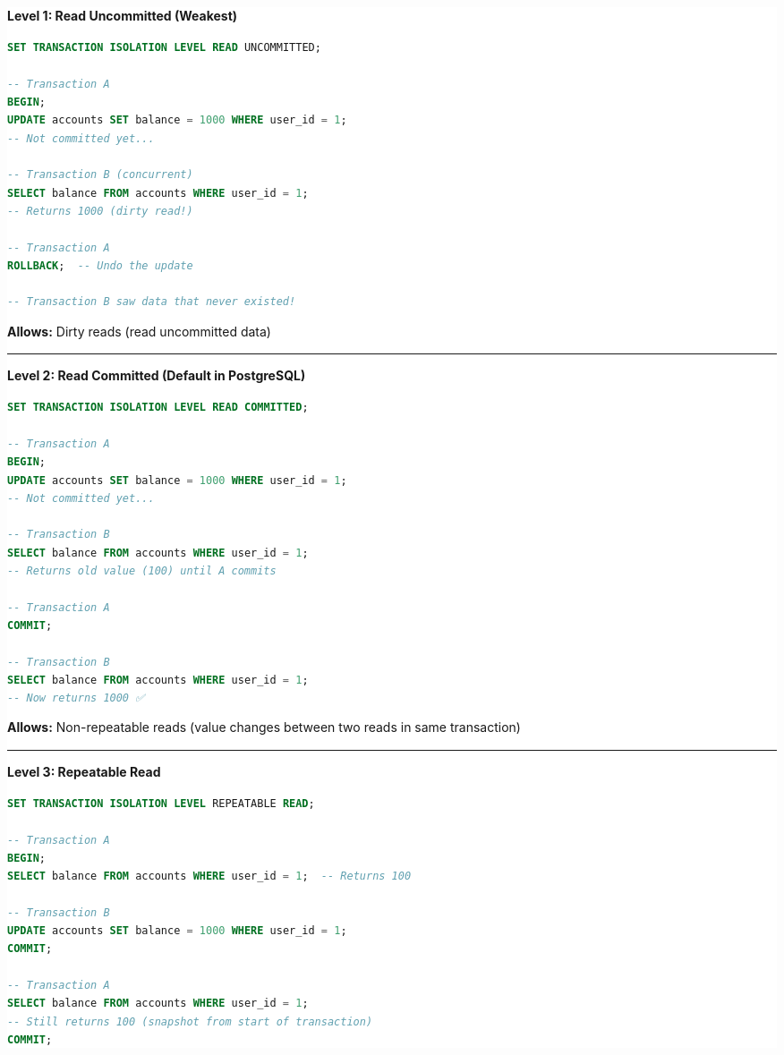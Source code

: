 
**Level 1: Read Uncommitted (Weakest)**

```sql
SET TRANSACTION ISOLATION LEVEL READ UNCOMMITTED;

-- Transaction A
BEGIN;
UPDATE accounts SET balance = 1000 WHERE user_id = 1;
-- Not committed yet...

-- Transaction B (concurrent)
SELECT balance FROM accounts WHERE user_id = 1;
-- Returns 1000 (dirty read!)

-- Transaction A
ROLLBACK;  -- Undo the update

-- Transaction B saw data that never existed!
```

**Allows:** Dirty reads (read uncommitted data)

---

**Level 2: Read Committed (Default in PostgreSQL)**

```sql
SET TRANSACTION ISOLATION LEVEL READ COMMITTED;

-- Transaction A
BEGIN;
UPDATE accounts SET balance = 1000 WHERE user_id = 1;
-- Not committed yet...

-- Transaction B
SELECT balance FROM accounts WHERE user_id = 1;
-- Returns old value (100) until A commits

-- Transaction A
COMMIT;

-- Transaction B
SELECT balance FROM accounts WHERE user_id = 1;
-- Now returns 1000 ✅
```

**Allows:** Non-repeatable reads (value changes between two reads in same transaction)

---

**Level 3: Repeatable Read**

```sql
SET TRANSACTION ISOLATION LEVEL REPEATABLE READ;

-- Transaction A
BEGIN;
SELECT balance FROM accounts WHERE user_id = 1;  -- Returns 100

-- Transaction B
UPDATE accounts SET balance = 1000 WHERE user_id = 1;
COMMIT;

-- Transaction A
SELECT balance FROM accounts WHERE user_id = 1;
-- Still returns 100 (snapshot from start of transaction)
COMMIT;
```